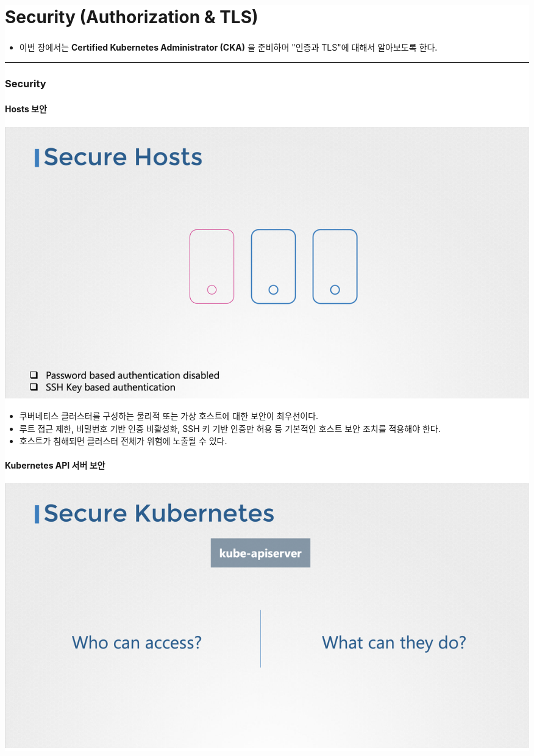 # Security (Authorization & TLS)

- 이번 장에서는 **Certified Kubernetes Administrator (CKA)** 을 준비하며 "인증과 TLS"에 대해서 알아보도록 한다.

---

### Security

#### Hosts 보안

![](images/1-secure-hosts.png)

- 쿠버네티스 클러스터를 구성하는 물리적 또는 가상 호스트에 대한 보안이 최우선이다.
- 루트 접근 제한, 비밀번호 기반 인증 비활성화, SSH 키 기반 인증만 허용 등 기본적인 호스트 보안 조치를 적용해야 한다.
- 호스트가 침해되면 클러스터 전체가 위험에 노출될 수 있다.

#### Kubernetes API 서버 보안

![](images/2-secure-kubernetes.png)